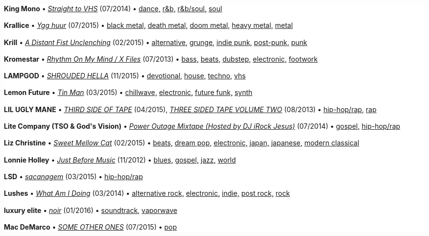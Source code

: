 **King Mono** &bull; [*Straight to VHS*](tummytouchrecords.bandcamp.com/album/straight-to-vhs) (07/2014) &bull; [dance,](https://bandcamp.com/tag/dance) [r&b,](https://bandcamp.com/tag/r&b) [r&b/soul,](https://bandcamp.com/tag/r&b-soul) [soul](https://bandcamp.com/tag/soul)

**Krallice** &bull; [*Ygg huur*](krallice.bandcamp.com/album/ygg-huur) (07/2015) &bull; [black metal,](https://bandcamp.com/tag/black-metal) [death metal,](https://bandcamp.com/tag/death-metal) [doom metal,](https://bandcamp.com/tag/doom-metal) [heavy metal,](https://bandcamp.com/tag/heavy-metal) [metal](https://bandcamp.com/tag/metal)

**Krill** &bull; [*A Distant Fist Unclenching*](explodinginsoundrecords.bandcamp.com/album/a-distant-fist-unclenching) (02/2015) &bull; [alternative,](https://bandcamp.com/tag/alternative) [grunge,](https://bandcamp.com/tag/grunge) [indie punk,](https://bandcamp.com/tag/indie-punk) [post-punk,](https://bandcamp.com/tag/post-punk) [punk](https://bandcamp.com/tag/punk)

**Kromestar** &bull; [*Rhythm On My Mind / X Files*](cosmicbridge.bandcamp.com/album/rhythm-on-my-mind-x-files) (07/2013) &bull; [bass,](https://bandcamp.com/tag/bass) [beats,](https://bandcamp.com/tag/beats) [dubstep,](https://bandcamp.com/tag/dubstep) [electronic,](https://bandcamp.com/tag/electronic) [footwork](https://bandcamp.com/tag/footwork)

**LAMPGOD** &bull; [*SHROUDED HELLA*](lampgod.bandcamp.com/) (11/2015) &bull; [devotional,](https://bandcamp.com/tag/devotional) [house,](https://bandcamp.com/tag/house) [techno,](https://bandcamp.com/tag/techno) [vhs](https://bandcamp.com/tag/vhs)

**Lemon Future** &bull; [*Tin Man*](keatscollective.bandcamp.com/album/tin-man) (03/2015) &bull; [chillwave,](https://bandcamp.com/tag/chillwave) [electronic,](https://bandcamp.com/tag/electronic) [future funk,](https://bandcamp.com/tag/future-funk) [synth](https://bandcamp.com/tag/synth)

**LIL UGLY MANE** &bull; [*THIRD SIDE OF TAPE*](liluglymane.bandcamp.com/album/third-side-of-tape) (04/2015), [*THREE SIDED TAPE VOLUME TWO*](liluglymane.bandcamp.com/album/three-sided-tape-volume-two) (08/2013) &bull; [hip-hop/rap,](https://bandcamp.com/tag/hip-hop-rap) [rap](https://bandcamp.com/tag/rap)

**Lite Company (TSO & God's Vision)** &bull; [*Power Outage Mixtape (Hosted by DJ iRock Jesus)*](fullyalignedmovement.bandcamp.com/album/power-outage-mixtape-hosted-by-dj-irock-jesus) (07/2014) &bull; [gospel,](https://bandcamp.com/tag/gospel) [hip-hop/rap](https://bandcamp.com/tag/hip-hop-rap)

**Liz Christine** &bull; [*Sweet Mellow Cat*](flau.bandcamp.com/album/sweet-mellow-cat) (02/2015) &bull; [beats,](https://bandcamp.com/tag/beats) [dream pop,](https://bandcamp.com/tag/dream-pop) [electronic,](https://bandcamp.com/tag/electronic) [japan,](https://bandcamp.com/tag/japan) [japanese,](https://bandcamp.com/tag/japanese) [modern classical](https://bandcamp.com/tag/modern-classical)

**Lonnie Holley** &bull; [*Just Before Music*](dusttodigital.bandcamp.com/album/just-before-music) (11/2012) &bull; [blues,](https://bandcamp.com/tag/blues) [gospel,](https://bandcamp.com/tag/gospel) [jazz,](https://bandcamp.com/tag/jazz) [world](https://bandcamp.com/tag/world)

**LSD** &bull; [*sacanagem*](lsdxoxo.bandcamp.com/album/sacanagem) (03/2015) &bull;  [hip-hop/rap](https://bandcamp.com/tag/hip-hop-rap)

**Lushes** &bull; [*What Am I Doing*](felte.bandcamp.com/album/what-am-i-doing) (03/2014) &bull; [alternative rock,](https://bandcamp.com/tag/alternative-rock) [electronic,](https://bandcamp.com/tag/electronic) [indie,](https://bandcamp.com/tag/indie) [post rock,](https://bandcamp.com/tag/post-rock) [rock](https://bandcamp.com/tag/rock)

**luxury elite** &bull; [*noir*](luxuryelite.bandcamp.com/album/noir) (01/2016) &bull; [soundtrack,](https://bandcamp.com/tag/soundtrack) [vaporwave](https://bandcamp.com/tag/vaporwave)

**Mac DeMarco** &bull; [*SOME OTHER ONES*](makeoutvideotape.bandcamp.com/album/some-other-ones) (07/2015) &bull;  [pop](https://bandcamp.com/tag/pop)
